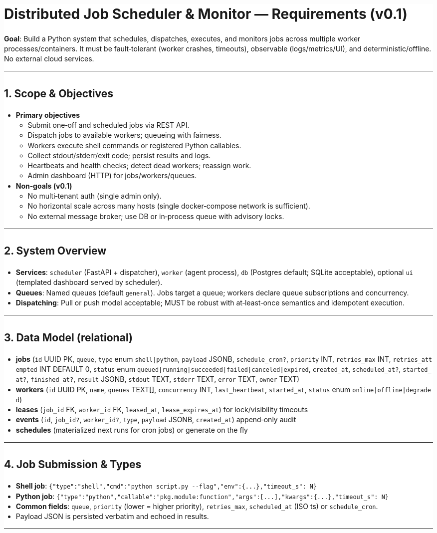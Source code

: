 # Distributed Job Scheduler & Monitor — Requirements (v0.1)

**Goal**: Build a Python system that schedules, dispatches, executes, and monitors jobs across multiple worker processes/containers. It must be fault‑tolerant (worker crashes, timeouts), observable (logs/metrics/UI), and deterministic/offline. No external cloud services.

---

## 1. Scope & Objectives
- **Primary objectives**
  - Submit one‑off and scheduled jobs via REST API.
  - Dispatch jobs to available workers; queueing with fairness.
  - Workers execute shell commands or registered Python callables.
  - Collect stdout/stderr/exit code; persist results and logs.
  - Heartbeats and health checks; detect dead workers; reassign work.
  - Admin dashboard (HTTP) for jobs/workers/queues.
- **Non‑goals (v0.1)**
  - No multi‑tenant auth (single admin only).
  - No horizontal scale across many hosts (single docker‑compose network is sufficient).
  - No external message broker; use DB or in‑process queue with advisory locks.

---

## 2. System Overview
- **Services**: `scheduler` (FastAPI + dispatcher), `worker` (agent process), `db` (Postgres default; SQLite acceptable), optional `ui` (templated dashboard served by scheduler).
- **Queues**: Named queues (default `general`). Jobs target a queue; workers declare queue subscriptions and concurrency.
- **Dispatching**: Pull or push model acceptable; MUST be robust with at‑least‑once semantics and idempotent execution.

---

## 3. Data Model (relational)
- **jobs** (`id` UUID PK, `queue`, `type` enum `shell|python`, `payload` JSONB, `schedule_cron?`, `priority` INT, `retries_max` INT, `retries_attempted` INT DEFAULT 0, `status` enum `queued|running|succeeded|failed|canceled|expired`, `created_at`, `scheduled_at?`, `started_at?`, `finished_at?`, `result` JSONB, `stdout` TEXT, `stderr` TEXT, `error` TEXT, `owner` TEXT)
- **workers** (`id` UUID PK, `name`, `queues` TEXT[], `concurrency` INT, `last_heartbeat`, `started_at`, `status` enum `online|offline|degraded`)
- **leases** (`job_id` FK, `worker_id` FK, `leased_at`, `lease_expires_at`) for lock/visibility timeouts
- **events** (`id`, `job_id?`, `worker_id?`, `type`, `payload` JSONB, `created_at`) append‑only audit
- **schedules** (materialized next runs for cron jobs) or generate on the fly

---

## 4. Job Submission & Types
- **Shell job**: `{"type":"shell","cmd":"python script.py --flag","env":{...},"timeout_s": N}`
- **Python job**: `{"type":"python","callable":"pkg.module:function","args":[...],"kwargs":{...},"timeout_s": N}`
- **Common fields**: `queue`, `priority` (lower = higher priority), `retries_max`, `scheduled_at` (ISO ts) or `schedule_cron`.
- Payload JSON is persisted verbatim and echoed in results.

---